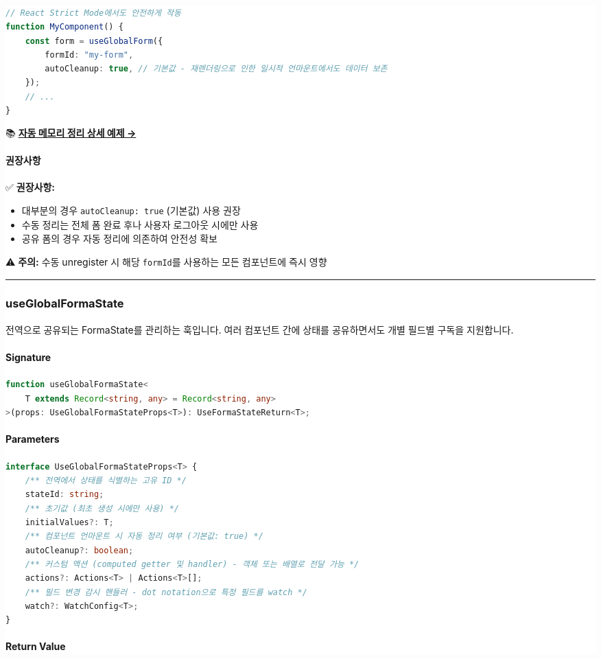 ```typescript
// React Strict Mode에서도 안전하게 작동
function MyComponent() {
    const form = useGlobalForm({
        formId: "my-form",
        autoCleanup: true, // 기본값 - 재렌더링으로 인한 일시적 언마운트에서도 데이터 보존
    });
    // ...
}
```

📚 **[자동 메모리 정리 상세 예제 →](./examples.md#자동-메모리-정리-예제)**

#### 권장사항

✅ **권장사항:**

-   대부분의 경우 `autoCleanup: true` (기본값) 사용 권장
-   수동 정리는 전체 폼 완료 후나 사용자 로그아웃 시에만 사용
-   공유 폼의 경우 자동 정리에 의존하여 안전성 확보

⚠️ **주의:** 수동 unregister 시 해당 `formId`를 사용하는 모든 컴포넌트에 즉시 영향

---

### useGlobalFormaState

전역으로 공유되는 FormaState를 관리하는 훅입니다. 여러 컴포넌트 간에 상태를 공유하면서도 개별 필드별 구독을 지원합니다.

#### Signature

```typescript
function useGlobalFormaState<
    T extends Record<string, any> = Record<string, any>
>(props: UseGlobalFormaStateProps<T>): UseFormaStateReturn<T>;
```

#### Parameters

```typescript
interface UseGlobalFormaStateProps<T> {
    /** 전역에서 상태를 식별하는 고유 ID */
    stateId: string;
    /** 초기값 (최초 생성 시에만 사용) */
    initialValues?: T;
    /** 컴포넌트 언마운트 시 자동 정리 여부 (기본값: true) */
    autoCleanup?: boolean;
    /** 커스텀 액션 (computed getter 및 handler) - 객체 또는 배열로 전달 가능 */
    actions?: Actions<T> | Actions<T>[];
    /** 필드 변경 감시 핸들러 - dot notation으로 특정 필드를 watch */
    watch?: WatchConfig<T>;
}
```

#### Return Value
